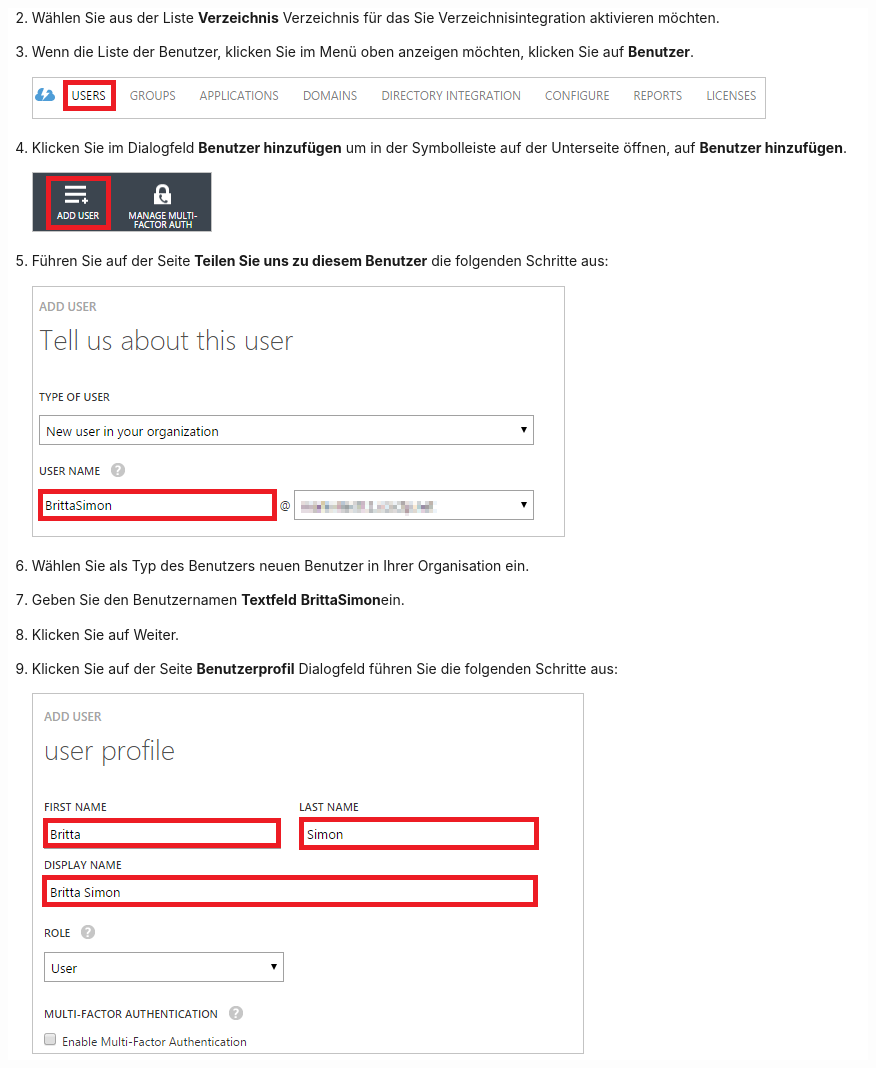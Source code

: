 2. Wählen Sie aus der Liste **Verzeichnis** Verzeichnis für das Sie Verzeichnisintegration aktivieren möchten.

3. Wenn die Liste der Benutzer, klicken Sie im Menü oben anzeigen möchten, klicken Sie auf **Benutzer**.

    ![Erstellen eines Benutzers mit Azure AD-testen](./media/active-directory-saas-amazon-web-service/create_aaduser_03.png) 
 
4. Klicken Sie im Dialogfeld **Benutzer hinzufügen** um in der Symbolleiste auf der Unterseite öffnen, auf **Benutzer hinzufügen**. 

    ![Erstellen eines Benutzers mit Azure AD-testen](./media/active-directory-saas-amazon-web-service/create_aaduser_04.png) 

5. Führen Sie auf der Seite **Teilen Sie uns zu diesem Benutzer** die folgenden Schritte aus: 

    ![Erstellen eines Benutzers mit Azure AD-testen](./media/active-directory-saas-amazon-web-service/create_aaduser_05.png) 

  1. Wählen Sie als Typ des Benutzers neuen Benutzer in Ihrer Organisation ein.
  2. Geben Sie den Benutzernamen **Textfeld** **BrittaSimon**ein.
  3. Klicken Sie auf Weiter.

6.  Klicken Sie auf der Seite **Benutzerprofil** Dialogfeld führen Sie die folgenden Schritte aus: 

    ![Erstellen eines Benutzers mit Azure AD-testen](./media/active-directory-saas-amazon-web-service/create_aaduser_06.png) 
